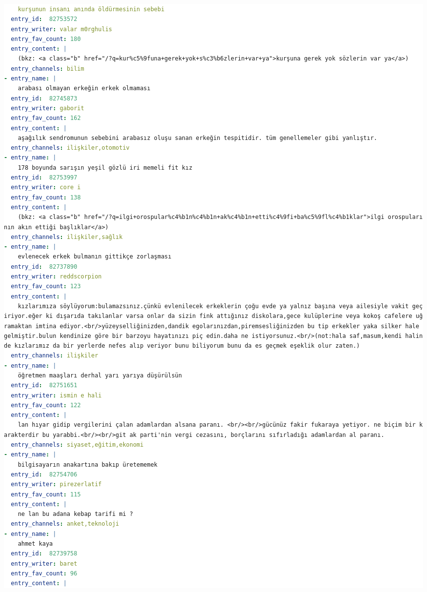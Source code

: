 ```yaml
    kurşunun insanı anında öldürmesinin sebebi
  entry_id:  82753572
  entry_writer: valar m0rghulis
  entry_fav_count: 180
  entry_content: |
    (bkz: <a class="b" href="/?q=kur%c5%9funa+gerek+yok+s%c3%b6zlerin+var+ya">kurşuna gerek yok sözlerin var ya</a>)
  entry_channels: bilim
- entry_name: |
    arabası olmayan erkeğin erkek olmaması
  entry_id:  82745873
  entry_writer: gaborit
  entry_fav_count: 162
  entry_content: |
    aşağılık sendromunun sebebini arabasız oluşu sanan erkeğin tespitidir. tüm genellemeler gibi yanlıştır.
  entry_channels: ilişkiler,otomotiv
- entry_name: |
    178 boyunda sarışın yeşil gözlü iri memeli fit kız
  entry_id:  82753997
  entry_writer: core i
  entry_fav_count: 138
  entry_content: |
    (bkz: <a class="b" href="/?q=ilgi+orospular%c4%b1n%c4%b1n+ak%c4%b1n+etti%c4%9fi+ba%c5%9fl%c4%b1klar">ilgi orospularının akın ettiği başlıklar</a>)
  entry_channels: ilişkiler,sağlık
- entry_name: |
    evlenecek erkek bulmanın gittikçe zorlaşması
  entry_id:  82737890
  entry_writer: reddscorpion
  entry_fav_count: 123
  entry_content: |
    kızlarımıza söylüyorum:bulamazsınız.çünkü evlenilecek erkeklerin çoğu evde ya yalnız başına veya ailesiyle vakit geçiriyor.eğer ki dışarıda takılanlar varsa onlar da sizin fink attığınız diskolara,gece kulüplerine veya kokoş cafelere uğramaktan imtina ediyor.<br/>yüzeyselliğinizden,dandik egolarınızdan,piremsesliğinizden bu tip erkekler yaka silker hale gelmiştir.bulun kendinize göre bir barzoyu hayatınızı piç edin.daha ne istiyorsunuz.<br/>(not:hala saf,masum,kendi halinde kızlarımız da bir yerlerde nefes alıp veriyor bunu biliyorum bunu da es geçmek eşeklik olur zaten.)
  entry_channels: ilişkiler
- entry_name: |
    öğretmen maaşları derhal yarı yarıya düşürülsün
  entry_id:  82751651
  entry_writer: ismin e hali
  entry_fav_count: 122
  entry_content: |
    lan hıyar gidip vergilerini çalan adamlardan alsana paranı. <br/><br/>gücünüz fakir fukaraya yetiyor. ne biçim bir karakterdir bu yarabbi.<br/><br/>git ak parti'nin vergi cezasını, borçlarını sıfırladığı adamlardan al paranı.
  entry_channels: siyaset,eğitim,ekonomi
- entry_name: |
    bilgisayarın anakartına bakıp üretememek
  entry_id:  82754706
  entry_writer: pirezerlatif
  entry_fav_count: 115
  entry_content: |
    ne lan bu adana kebap tarifi mi ?
  entry_channels: anket,teknoloji
- entry_name: |
    ahmet kaya
  entry_id:  82739758
  entry_writer: baret
  entry_fav_count: 96
  entry_content: |
```